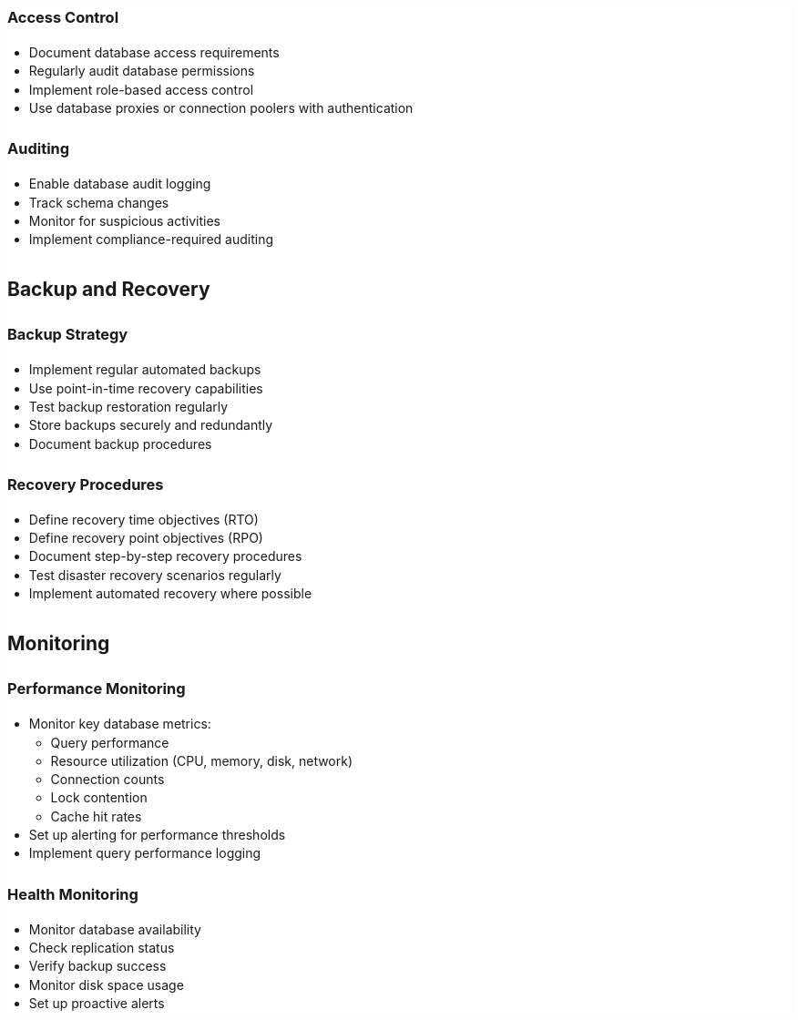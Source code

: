 ### Access Control

- Document database access requirements
- Regularly audit database permissions
- Implement role-based access control
- Use database proxies or connection poolers with authentication

### Auditing

- Enable database audit logging
- Track schema changes
- Monitor for suspicious activities
- Implement compliance-required auditing

## Backup and Recovery

### Backup Strategy

- Implement regular automated backups
- Use point-in-time recovery capabilities
- Test backup restoration regularly
- Store backups securely and redundantly
- Document backup procedures

### Recovery Procedures

- Define recovery time objectives (RTO)
- Define recovery point objectives (RPO)
- Document step-by-step recovery procedures
- Test disaster recovery scenarios regularly
- Implement automated recovery where possible

## Monitoring

### Performance Monitoring

- Monitor key database metrics:
  - Query performance
  - Resource utilization (CPU, memory, disk, network)
  - Connection counts
  - Lock contention
  - Cache hit rates
- Set up alerting for performance thresholds
- Implement query performance logging

### Health Monitoring

- Monitor database availability
- Check replication status
- Verify backup success
- Monitor disk space usage
- Set up proactive alerts
